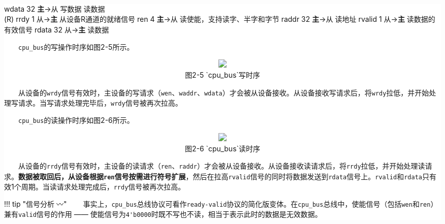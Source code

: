    <td align="center">wdata</td>
   <td align="center">32</td>
   <td align="center"><b>主</b>→从</td>
   <td>写数据</td>
  </tr>
  <tr>
   <td rowspan=5 align="center" valign="middle">读数据<br>(R)</td>
   <td align="center">rrdy</td>
   <td align="center">1</td>
   <td align="center">从→<b>主</b></td>
   <td>从设备R通道的就绪信号</td>
  </tr>
  <tr>
   <td align="center">ren</td>
   <td align="center">4</td>
   <td align="center"><b>主</b>→从</td>
   <td>读使能，支持读字、半字和字节</td>
  </tr>
  <tr>
   <td align="center">raddr</td>
   <td align="center">32</td>
   <td align="center"><b>主</b>→从</td>
   <td>读地址</td>
  </tr>
  <tr>
   <td align="center">rvalid</td>
   <td align="center">1</td>
   <td align="center">从→<b>主</b></td>
   <td>读数据的有效信号</td>
  </tr>
  <tr>
   <td align="center">rdata</td>
   <td align="center">32</td>
   <td align="center">从→<b>主</b></td>
   <td>读数据</td>
  </tr>
 </table>
</center>

&emsp;&emsp;`cpu_bus`的写操作时序如图2-5所示。

<center><img src="../assets/2-5.png" width = 600></center>
<center>图2-5 `cpu_bus`写时序</center>

&emsp;&emsp;从设备的`wrdy`信号有效时，主设备的写请求（`wen`、`waddr`、`wdata`）才会被从设备接收。从设备接收写请求后，将`wrdy`拉低，并开始处理写请求。当写请求处理完毕后，`wrdy`信号被再次拉高。

&emsp;&emsp;`cpu_bus`的读操作时序如图2-6所示。

<center><img src="../assets/2-6.png" width = 650></center>
<center>图2-6 `cpu_bus`读时序</center>

&emsp;&emsp;从设备的`rrdy`信号有效时，主设备的读请求（`ren`、`raddr`）才会被从设备接收。从设备接收读请求后，将`rrdy`拉低，并开始处理读请求。**数据被取回后，从设备根据`ren`信号按需进行符号扩展**，然后在拉高`rvalid`信号的同时将数据发送到`rdata`信号上。`rvalid`和`rdata`只有效1个周期。当读请求处理完成后，`rrdy`信号被再次拉高。

!!! tip "信号分析 :wavy_dash:"
    &emsp;&emsp;事实上，`cpu_bus`总线协议可看作`ready-valid`协议的简化版变体。在`cpu_bus`总线中，使能信号（包括`wen`和`ren`）兼有`valid`信号的作用 —— 使能信号为`4'b0000`时既不写也不读，相当于表示此时的数据是无效数据。
